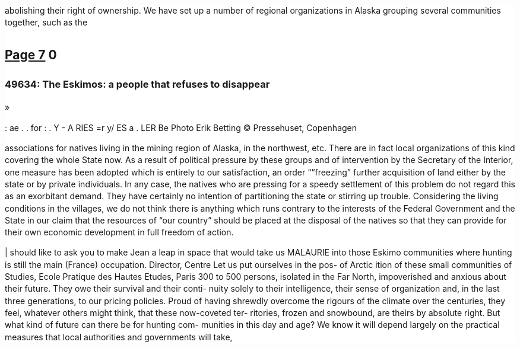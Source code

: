 abolishing their right of ownership. 
We have set up a number of regional organizations in 
Alaska grouping several communities together, such as the

## [Page 7](074832engo.pdf#page=7) 0

### 49634: The Eskimos: a people that refuses to disappear

  
» 
  
  
: ae . 
. for : . Y - A 
RIES =r y/ ES a . LER Be 
Photo Erik Betting © Pressehuset, Copenhagen 
  
associations for natives living in the mining region of 
Alaska, in the northwest, etc. There are in fact local 
organizations of this kind covering the whole State now. 
As a result of political pressure by these groups and 
of intervention by the Secretary of the Interior, one measure 
has been adopted which is entirely to our satisfaction, an 
order ““freezing” further acquisition of land either by the 
state or by private individuals. 
In any case, the natives who are pressing for a speedy 
settlement of this problem do not regard this as an 
exorbitant demand. They have certainly no intention of 
partitioning the state or stirring up trouble. Considering 
the living conditions in the villages, we do not think there 
is anything which runs contrary to the interests of the 
Federal Government and the State in our claim that the 
resources of “our country” should be placed at the disposal 
of the natives so that they can provide for their own 
economic development in full freedom of action. 
  
| should like to ask you to make 
Jean a leap in space that would take us 
MALAURIE into those Eskimo communities 
where hunting is still the main 
(France) occupation. 
Director, Centre Let us put ourselves in the pos- 
of Arctic ition of these small communities of 
Studies, Ecole 
Pratique des 
Hautes Etudes, 
Paris 
300 to 500 persons, isolated in 
the Far North, impoverished and 
anxious about their future. They 
owe their survival and their conti- 
nuity solely to their intelligence, 
their sense of organization and, in 
the last three generations, to our 
pricing policies. Proud of having shrewdly overcome 
the rigours of the climate over the centuries, they feel, 
whatever others might think, that these now-coveted ter- 
ritories, frozen and snowbound, are theirs by absolute right. 
But what kind of future can there be for hunting com- 
munities in this day and age? We know it will depend 
largely on the practical measures that local authorities 
and governments will take, 
     